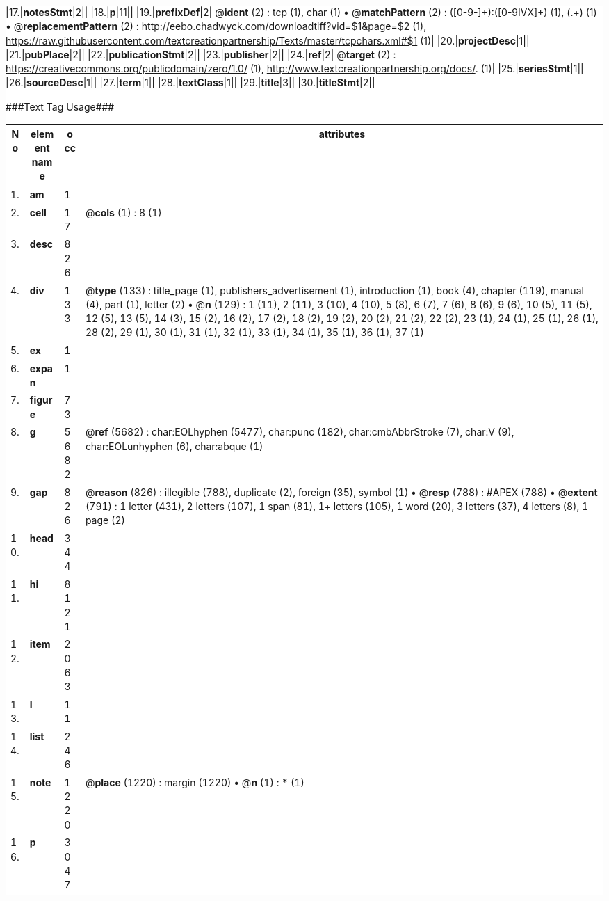 |17.|__notesStmt__|2||
|18.|__p__|11||
|19.|__prefixDef__|2| @__ident__ (2) : tcp (1), char (1)  •  @__matchPattern__ (2) : ([0-9\-]+):([0-9IVX]+) (1), (.+) (1)  •  @__replacementPattern__ (2) : http://eebo.chadwyck.com/downloadtiff?vid=$1&page=$2 (1), https://raw.githubusercontent.com/textcreationpartnership/Texts/master/tcpchars.xml#$1 (1)|
|20.|__projectDesc__|1||
|21.|__pubPlace__|2||
|22.|__publicationStmt__|2||
|23.|__publisher__|2||
|24.|__ref__|2| @__target__ (2) : https://creativecommons.org/publicdomain/zero/1.0/ (1), http://www.textcreationpartnership.org/docs/. (1)|
|25.|__seriesStmt__|1||
|26.|__sourceDesc__|1||
|27.|__term__|1||
|28.|__textClass__|1||
|29.|__title__|3||
|30.|__titleStmt__|2||


###Text Tag Usage###

|No|element name|occ|attributes|
|---|---|---|---|
|1.|__am__|1||
|2.|__cell__|17| @__cols__ (1) : 8 (1)|
|3.|__desc__|826||
|4.|__div__|133| @__type__ (133) : title_page (1), publishers_advertisement (1), introduction (1), book (4), chapter (119), manual (4), part (1), letter (2)  •  @__n__ (129) : 1 (11), 2 (11), 3 (10), 4 (10), 5 (8), 6 (7), 7 (6), 8 (6), 9 (6), 10 (5), 11 (5), 12 (5), 13 (5), 14 (3), 15 (2), 16 (2), 17 (2), 18 (2), 19 (2), 20 (2), 21 (2), 22 (2), 23 (1), 24 (1), 25 (1), 26 (1), 28 (2), 29 (1), 30 (1), 31 (1), 32 (1), 33 (1), 34 (1), 35 (1), 36 (1), 37 (1)|
|5.|__ex__|1||
|6.|__expan__|1||
|7.|__figure__|73||
|8.|__g__|5682| @__ref__ (5682) : char:EOLhyphen (5477), char:punc (182), char:cmbAbbrStroke (7), char:V (9), char:EOLunhyphen (6), char:abque (1)|
|9.|__gap__|826| @__reason__ (826) : illegible (788), duplicate (2), foreign (35), symbol (1)  •  @__resp__ (788) : #APEX (788)  •  @__extent__ (791) : 1 letter (431), 2 letters (107), 1 span (81), 1+ letters (105), 1 word (20), 3 letters (37), 4 letters (8), 1 page (2)|
|10.|__head__|344||
|11.|__hi__|8121||
|12.|__item__|2063||
|13.|__l__|11||
|14.|__list__|246||
|15.|__note__|1220| @__place__ (1220) : margin (1220)  •  @__n__ (1) : * (1)|
|16.|__p__|3047||